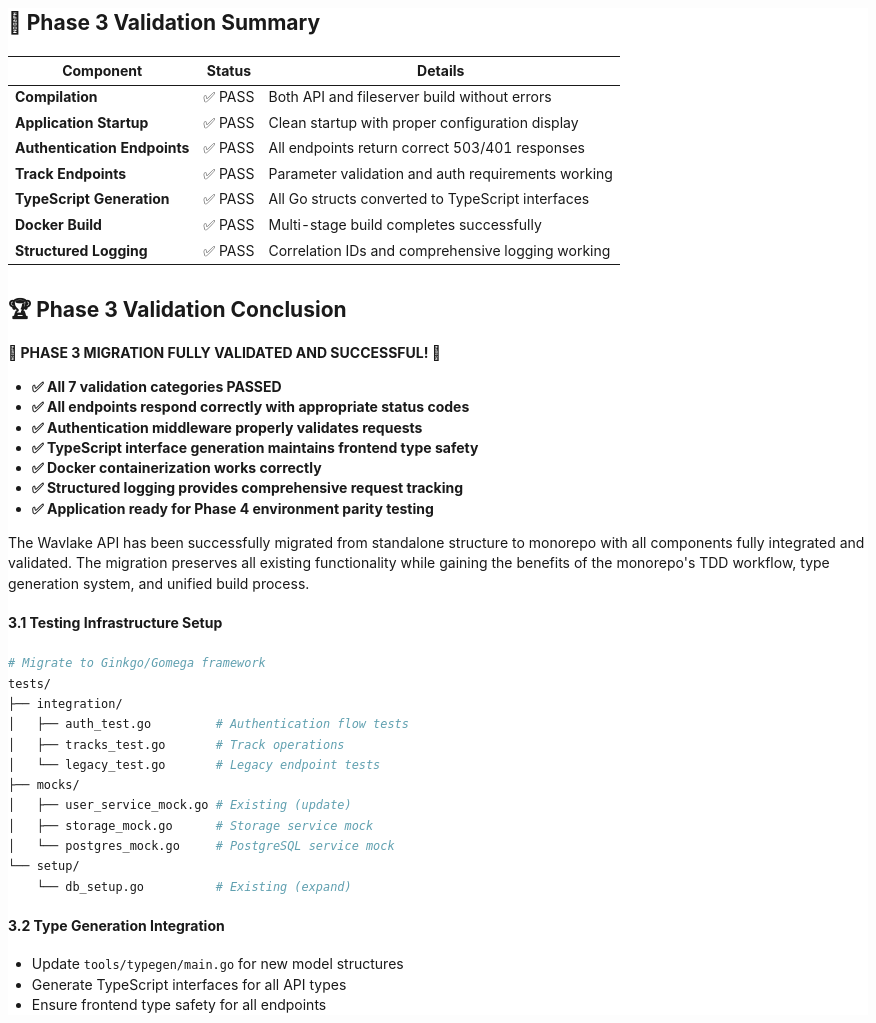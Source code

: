 ## 🎯 **Phase 3 Validation Summary**

| **Component** | **Status** | **Details** |
|---------------|------------|-------------|
| **Compilation** | ✅ PASS | Both API and fileserver build without errors |
| **Application Startup** | ✅ PASS | Clean startup with proper configuration display |
| **Authentication Endpoints** | ✅ PASS | All endpoints return correct 503/401 responses |
| **Track Endpoints** | ✅ PASS | Parameter validation and auth requirements working |
| **TypeScript Generation** | ✅ PASS | All Go structs converted to TypeScript interfaces |
| **Docker Build** | ✅ PASS | Multi-stage build completes successfully |
| **Structured Logging** | ✅ PASS | Correlation IDs and comprehensive logging working |

## 🏆 **Phase 3 Validation Conclusion**

**🎉 PHASE 3 MIGRATION FULLY VALIDATED AND SUCCESSFUL! 🎉**

- **✅ All 7 validation categories PASSED**  
- **✅ All endpoints respond correctly with appropriate status codes**
- **✅ Authentication middleware properly validates requests**
- **✅ TypeScript interface generation maintains frontend type safety**
- **✅ Docker containerization works correctly**
- **✅ Structured logging provides comprehensive request tracking**
- **✅ Application ready for Phase 4 environment parity testing**

The Wavlake API has been successfully migrated from standalone structure to monorepo with all components fully integrated and validated. The migration preserves all existing functionality while gaining the benefits of the monorepo's TDD workflow, type generation system, and unified build process.

#### 3.1 Testing Infrastructure Setup
```bash
# Migrate to Ginkgo/Gomega framework
tests/
├── integration/
│   ├── auth_test.go         # Authentication flow tests
│   ├── tracks_test.go       # Track operations
│   └── legacy_test.go       # Legacy endpoint tests
├── mocks/
│   ├── user_service_mock.go # Existing (update)
│   ├── storage_mock.go      # Storage service mock
│   └── postgres_mock.go     # PostgreSQL service mock
└── setup/
    └── db_setup.go          # Existing (expand)
```

#### 3.2 Type Generation Integration
- Update `tools/typegen/main.go` for new model structures
- Generate TypeScript interfaces for all API types
- Ensure frontend type safety for all endpoints
